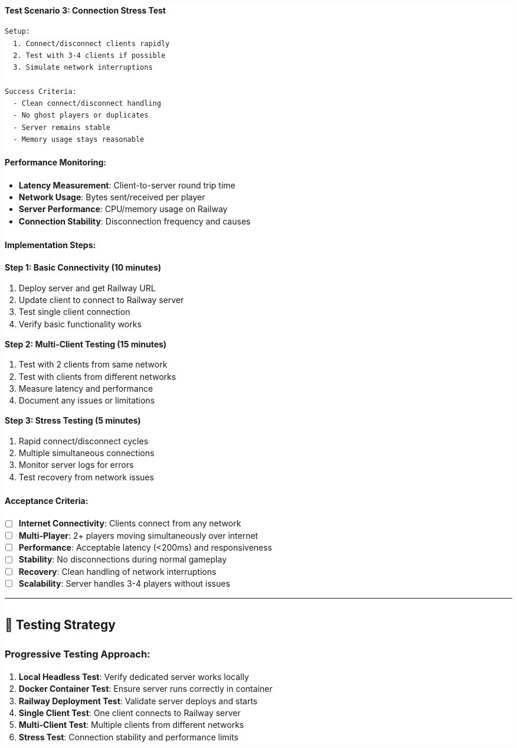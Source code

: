 **Test Scenario 3: Connection Stress Test**
```
Setup:
  1. Connect/disconnect clients rapidly
  2. Test with 3-4 clients if possible
  3. Simulate network interruptions

Success Criteria:
  - Clean connect/disconnect handling
  - No ghost players or duplicates
  - Server remains stable
  - Memory usage stays reasonable
```

#### **Performance Monitoring:**
- **Latency Measurement**: Client-to-server round trip time
- **Network Usage**: Bytes sent/received per player
- **Server Performance**: CPU/memory usage on Railway
- **Connection Stability**: Disconnection frequency and causes

#### **Implementation Steps:**

**Step 1: Basic Connectivity (10 minutes)**
1. Deploy server and get Railway URL
2. Update client to connect to Railway server
3. Test single client connection
4. Verify basic functionality works

**Step 2: Multi-Client Testing (15 minutes)**
1. Test with 2 clients from same network
2. Test with clients from different networks
3. Measure latency and performance
4. Document any issues or limitations

**Step 3: Stress Testing (5 minutes)**
1. Rapid connect/disconnect cycles
2. Multiple simultaneous connections
3. Monitor server logs for errors
4. Test recovery from network issues

#### **Acceptance Criteria:**
- [ ] **Internet Connectivity**: Clients connect from any network
- [ ] **Multi-Player**: 2+ players moving simultaneously over internet
- [ ] **Performance**: Acceptable latency (<200ms) and responsiveness
- [ ] **Stability**: No disconnections during normal gameplay
- [ ] **Recovery**: Clean handling of network interruptions
- [ ] **Scalability**: Server handles 3-4 players without issues

---

## 🧪 **Testing Strategy**

### **Progressive Testing Approach:**
1. **Local Headless Test**: Verify dedicated server works locally
2. **Docker Container Test**: Ensure server runs correctly in container
3. **Railway Deployment Test**: Validate server deploys and starts
4. **Single Client Test**: One client connects to Railway server
5. **Multi-Client Test**: Multiple clients from different networks
6. **Stress Test**: Connection stability and performance limits
